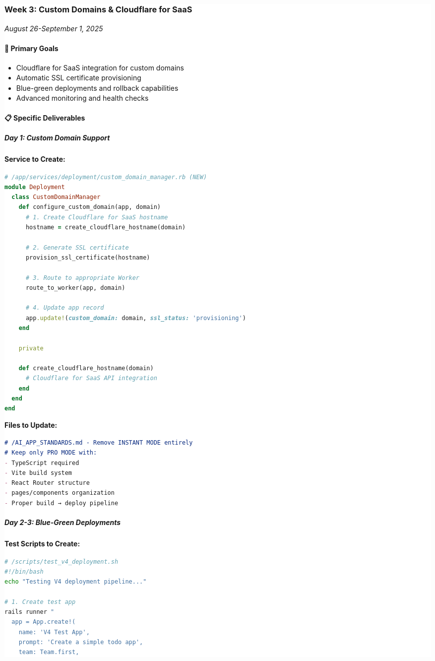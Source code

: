 
### **Week 3: Custom Domains & Cloudflare for SaaS**
*August 26-September 1, 2025*

#### 🎯 Primary Goals
- Cloudflare for SaaS integration for custom domains
- Automatic SSL certificate provisioning
- Blue-green deployments and rollback capabilities
- Advanced monitoring and health checks

#### 📋 Specific Deliverables

##### Day 1: Custom Domain Support
**Service to Create:**
```ruby
# /app/services/deployment/custom_domain_manager.rb (NEW)
module Deployment
  class CustomDomainManager
    def configure_custom_domain(app, domain)
      # 1. Create Cloudflare for SaaS hostname
      hostname = create_cloudflare_hostname(domain)
      
      # 2. Generate SSL certificate
      provision_ssl_certificate(hostname)
      
      # 3. Route to appropriate Worker
      route_to_worker(app, domain)
      
      # 4. Update app record
      app.update!(custom_domain: domain, ssl_status: 'provisioning')
    end
    
    private
    
    def create_cloudflare_hostname(domain)
      # Cloudflare for SaaS API integration
    end
  end
end
```

**Files to Update:**
```markdown
# /AI_APP_STANDARDS.md - Remove INSTANT MODE entirely
# Keep only PRO MODE with:
- TypeScript required
- Vite build system
- React Router structure  
- pages/components organization
- Proper build → deploy pipeline
```

##### Day 2-3: Blue-Green Deployments
**Test Scripts to Create:**
```bash
# /scripts/test_v4_deployment.sh
#!/bin/bash
echo "Testing V4 deployment pipeline..."

# 1. Create test app
rails runner "
  app = App.create!(
    name: 'V4 Test App',
    prompt: 'Create a simple todo app',
    team: Team.first,
```